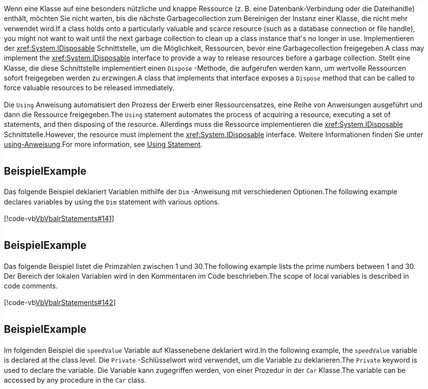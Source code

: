  <span data-ttu-id="19c3a-289">Wenn eine Klasse auf eine besonders nützliche und knappe Ressource (z. B. eine Datenbank-Verbindung oder die Dateihandle) enthält, möchten Sie nicht warten, bis die nächste Garbagecollection zum Bereinigen der Instanz einer Klasse, die nicht mehr verwendet wird.</span><span class="sxs-lookup"><span data-stu-id="19c3a-289">If a class holds onto a particularly valuable and scarce resource (such as a database connection or file handle), you might not want to wait until the next garbage collection to clean up a class instance that's no longer in use.</span></span> <span data-ttu-id="19c3a-290">Implementieren der <xref:System.IDisposable> Schnittstelle, um die Möglichkeit, Ressourcen, bevor eine Garbagecollection freigegeben.</span><span class="sxs-lookup"><span data-stu-id="19c3a-290">A class may implement the <xref:System.IDisposable> interface to provide a way to release resources before a garbage collection.</span></span> <span data-ttu-id="19c3a-291">Stellt eine Klasse, die diese Schnittstelle implementiert einen `Dispose` -Methode, die aufgerufen werden kann, um wertvolle Ressourcen sofort freigegeben werden zu erzwingen.</span><span class="sxs-lookup"><span data-stu-id="19c3a-291">A class that implements that interface exposes a `Dispose` method that can be called to force valuable resources to be released immediately.</span></span>  
  
 <span data-ttu-id="19c3a-292">Die `Using` Anweisung automatisiert den Prozess der Erwerb einer Ressourcensatzes, eine Reihe von Anweisungen ausgeführt und dann die Ressource freigegeben.</span><span class="sxs-lookup"><span data-stu-id="19c3a-292">The `Using` statement automates the process of acquiring a resource, executing a set of statements, and then disposing of the resource.</span></span> <span data-ttu-id="19c3a-293">Allerdings muss die Ressource implementieren die <xref:System.IDisposable> Schnittstelle.</span><span class="sxs-lookup"><span data-stu-id="19c3a-293">However, the resource must implement the <xref:System.IDisposable> interface.</span></span> <span data-ttu-id="19c3a-294">Weitere Informationen finden Sie unter [using-Anweisung](../../../visual-basic/language-reference/statements/using-statement.md).</span><span class="sxs-lookup"><span data-stu-id="19c3a-294">For more information, see [Using Statement](../../../visual-basic/language-reference/statements/using-statement.md).</span></span>  
  
## <a name="example"></a><span data-ttu-id="19c3a-295">Beispiel</span><span class="sxs-lookup"><span data-stu-id="19c3a-295">Example</span></span>  
 <span data-ttu-id="19c3a-296">Das folgende Beispiel deklariert Variablen mithilfe der `Dim` -Anweisung mit verschiedenen Optionen.</span><span class="sxs-lookup"><span data-stu-id="19c3a-296">The following example declares variables by using the `Dim` statement with various options.</span></span>  
  
 [!code-vb[VbVbalrStatements#141](~/samples/snippets/visualbasic/VS_Snippets_VBCSharp/VbVbalrStatements/VB/class11.vb#141)]  
  
## <a name="example"></a><span data-ttu-id="19c3a-297">Beispiel</span><span class="sxs-lookup"><span data-stu-id="19c3a-297">Example</span></span>  
 <span data-ttu-id="19c3a-298">Das folgende Beispiel listet die Primzahlen zwischen 1 und 30.</span><span class="sxs-lookup"><span data-stu-id="19c3a-298">The following example lists the prime numbers between 1 and 30.</span></span> <span data-ttu-id="19c3a-299">Der Bereich der lokalen Variablen wird in den Kommentaren im Code beschrieben.</span><span class="sxs-lookup"><span data-stu-id="19c3a-299">The scope of local variables is described in code comments.</span></span>  
  
 [!code-vb[VbVbalrStatements#142](~/samples/snippets/visualbasic/VS_Snippets_VBCSharp/VbVbalrStatements/VB/class11.vb#142)]  
  
## <a name="example"></a><span data-ttu-id="19c3a-300">Beispiel</span><span class="sxs-lookup"><span data-stu-id="19c3a-300">Example</span></span>  
 <span data-ttu-id="19c3a-301">Im folgenden Beispiel die `speedValue` Variable auf Klassenebene deklariert wird.</span><span class="sxs-lookup"><span data-stu-id="19c3a-301">In the following example, the `speedValue` variable is declared at the class level.</span></span> <span data-ttu-id="19c3a-302">Die `Private` -Schlüsselwort wird verwendet, um die Variable zu deklarieren.</span><span class="sxs-lookup"><span data-stu-id="19c3a-302">The `Private` keyword is used to declare the variable.</span></span> <span data-ttu-id="19c3a-303">Die Variable kann zugegriffen werden, von einer Prozedur in der `Car` Klasse.</span><span class="sxs-lookup"><span data-stu-id="19c3a-303">The variable can be accessed by any procedure in the `Car` class.</span></span>  
  